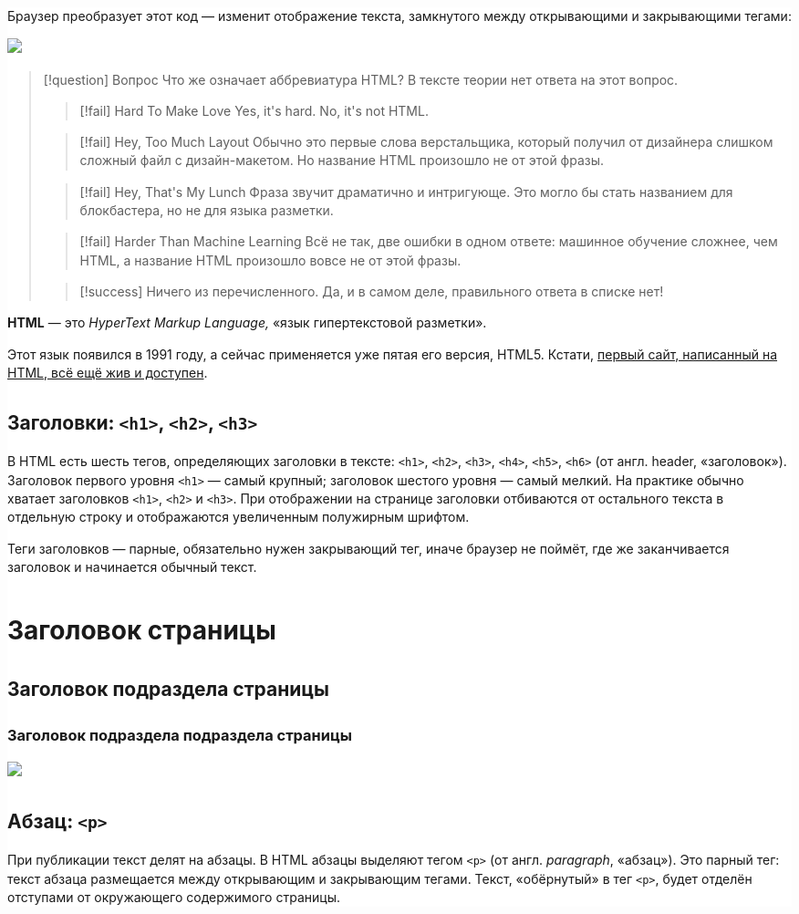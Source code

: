 Браузер преобразует этот код — изменит отображение текста, замкнутого между открывающими и закрывающими тегами:

![](https://pictures.s3.yandex.net/resources/image_1705393179.png)



>[!question] Вопрос
Что же означает аббревиатура HTML? В тексте теории нет ответа на этот вопрос.
>
>>[!fail] Hard To Make Love 
>>Yes, it's hard. No, it's not HTML.
>
>>[!fail] Hey, Too Much Layout 
>>Обычно это первые слова верстальщика, который получил от дизайнера слишком сложный файл с дизайн-макетом. Но название HTML произошло не от этой фразы.
>
>>[!fail] Hey, That's My Lunch 
>>Фраза звучит драматично и интригующе. Это могло бы стать названием для блокбастера, но не для языка разметки.
>
>>[!fail] Harder Than Machine Learning 
>>Всё не так, две ошибки в одном ответе: машинное обучение сложнее, чем HTML, а название HTML произошло вовсе не от этой фразы.
>
>>[!success] Ничего из перечисленного. 
>>Да, и в самом деле, правильного ответа в списке нет!

**HTML** — это _HyperText Markup Language,_ «язык гипертекстовой разметки».

Этот язык появился в 1991 году, а сейчас применяется уже пятая его версия, HTML5. Кстати, [первый сайт, написанный на HTML, всё ещё жив и доступен](http://info.cern.ch/hypertext/WWW/TheProject.html).

## Заголовки: `<h1>`, `<h2>`, `<h3>`

В HTML есть шесть тегов, определяющих заголовки в тексте: `<h1>`, `<h2>`, `<h3>`, `<h4>`, `<h5>`, `<h6>` (от англ. header, «заголовок»). Заголовок первого уровня `<h1>` — самый крупный; заголовок шестого уровня — самый мелкий. На практике обычно хватает заголовков `<h1>`, `<h2>` и `<h3>`. При отображении на странице заголовки отбиваются от остального текста в отдельную строку и отображаются увеличенным полужирным шрифтом.

Теги заголовков — парные, обязательно нужен закрывающий тег, иначе браузер не поймёт, где же заканчивается заголовок и начинается обычный текст.

<h1>Заголовок страницы</h1>
<h2>Заголовок подраздела страницы</h2>
<h3>Заголовок подраздела подраздела страницы</h3> 

![](https://pictures.s3.yandex.net/resources/S01_82_1676928050.png)

## Абзац: `<p>`

При публикации текст делят на абзацы. В HTML абзацы выделяют тегом `<p>` (от англ. _paragraph_, «абзац»). Это парный тег: текст абзаца размещается между открывающим и закрывающим тегами. Текст, «обёрнутый» в тег `<p>`, будет отделён отступами от окружающего содержимого страницы.
